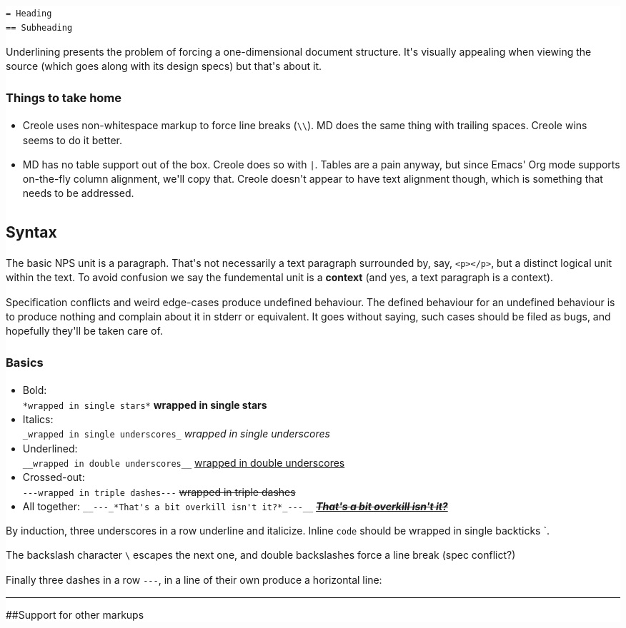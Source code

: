 	= Heading
	== Subheading

Underlining presents the problem of forcing a one-dimensional document
structure. It's visually appealing when viewing the source (which goes along
with its design specs) but that's about it.

### Things to take home 

* Creole uses non-whitespace markup to force line breaks (`\\`). MD does the
same thing with trailing spaces. Creole wins seems to do it better.

* MD has no table support out of the box. Creole does so with `|`. Tables are
a pain anyway, but since Emacs' Org mode supports on-the-fly column alignment,
we'll copy that. Creole doesn't appear to have text alignment though, which is
something that needs to be addressed.

## Syntax

The basic NPS unit is a paragraph. That's not necessarily a text paragraph
surrounded by, say, `<p></p>`, but a distinct logical unit within the text.
To avoid confusion we say the fundemental unit is a **context** (and yes, a text
paragraph is a context).

Specification conflicts and weird edge-cases produce undefined behaviour. The
defined behaviour for an undefined behaviour is to produce nothing and complain
about it in stderr or equivalent. It goes without saying, such cases should
be filed as bugs, and hopefully they'll be taken care of.

### Basics

* Bold:  
`*wrapped in single stars*` **wrapped in single stars**
* Italics:  
`_wrapped in single underscores_` _wrapped in single underscores_
* Underlined:  
`__wrapped in double underscores__` <u>wrapped in double underscores</u>
* Crossed-out:  
`---wrapped in triple dashes---` <strike>wrapped in triple dashes</strike>
* All together:
`__---_*That's a bit overkill isn't it?*_---__`
<strike><u><i><b>That's a bit overkill isn't it?</b></i></u></strike>

By induction, three underscores in a row underline and italicize. Inline `code`
should be wrapped in single backticks `.

The backslash character `\` escapes the next one, and double backslashes
force a line break (spec conflict?)

Finally three dashes in a row `---`, in a line of their own produce a horizontal
line:

---

##Support for other markups
